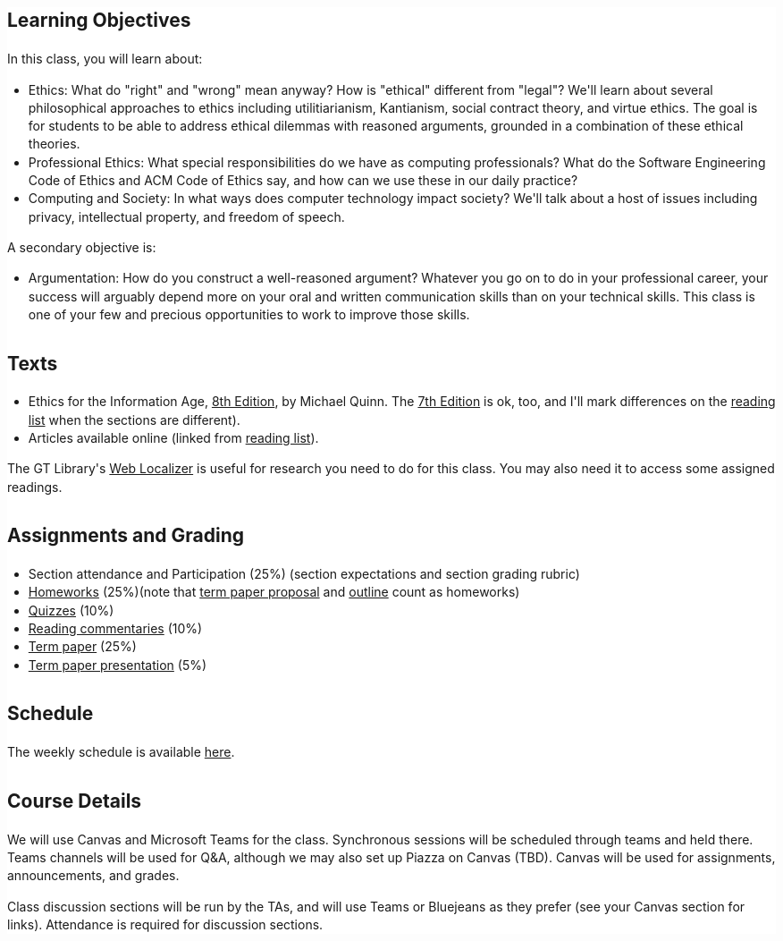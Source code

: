## Learning Objectives
In this class, you will learn about:
- Ethics: What do "right" and "wrong" mean anyway? How is "ethical" different from "legal"? We'll learn about several philosophical approaches to ethics including utilitiarianism, Kantianism, social contract theory, and virtue ethics. The goal is for students to be able to address ethical dilemmas with reasoned arguments, grounded in a combination of these ethical theories.
- Professional Ethics: What special responsibilities do we have as computing professionals? What do the Software Engineering Code of Ethics and ACM Code of Ethics say, and how can we use these in our daily practice?
- Computing and Society: In what ways does computer technology impact society? We'll talk about a host of issues including privacy, intellectual property, and freedom of speech.

A secondary objective is:
- Argumentation: How do you construct a well-reasoned argument? Whatever you go on to do in your professional career, your success will arguably depend more on your oral and written communication skills than on your technical skills. This class is one of your few and precious opportunities to work to improve those skills.

## Texts
- Ethics for the Information Age, [8th Edition](https://www.pearson.com/us/higher-education/program/Quinn-Pearson-e-Text-Ethics-for-the-Information-Age-Access-Card-8th-Edition/PGM2160102.html), by Michael Quinn.  The [7th Edition](https://www.amazon.com/Ethics-Information-Age-Michael-Quinn/dp/0134296540/) is ok, too, and I'll mark differences on the [reading list](schedule#readings) when the sections are different).
- Articles available online (linked from [reading list](schedule#readings)).

The GT Library's [Web Localizer](https://library.gatech.edu/search/web_localizer.php) is useful for research you need to do for this class. You may also need it to access some assigned readings.

## Assignments and Grading
- Section attendance and Participation (25%) (section expectations and section grading rubric)
- [Homeworks](homeworks) (25%)(note that [term paper proposal](paper-proposal) and [outline](paper-outline) count as homeworks)
- [Quizzes](#quizzes) (10%)
- [Reading commentaries](homeworks#reading-commentaries) (10%)
- [Term paper](term-paper) (25%)
- [Term paper presentation](term-paper#term-paper-presentation) (5%)

## Schedule
The weekly schedule is available [here](schedule#schedule).

## Course Details
We will use Canvas and Microsoft Teams for the class.  Synchronous sessions will be scheduled through teams and held there.  Teams channels will be used for Q&A, although we may also set up Piazza on Canvas (TBD).  Canvas will be used for assignments, announcements, and grades.

Class discussion sections will be run by the TAs, and will use Teams or Bluejeans as they prefer (see your Canvas section for links).  Attendance is required for discussion sections.
